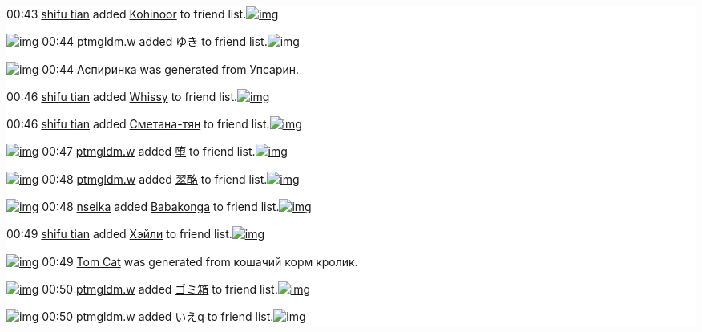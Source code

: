 00:43 [shifu tian](http://www.barcodekanojo.com/user/422196/shifu%20tian) added [Kohinoor](http://www.barcodekanojo.com/kanojo/2531118/Kohinoor) to friend list.[![img](http://kacdn05.appspot.com/5714775304568832/8d835.png)](http://www.barcodekanojo.com/kanojo/2531118/Kohinoor)

[![img](http://kacdn02.appspot.com/5875104554680320/11b4.jpg)](http://www.barcodekanojo.com/user/330956/ptmgldm.w) 00:44 [ptmgldm.w](http://www.barcodekanojo.com/user/330956/ptmgldm.w) added [ゆき](http://www.barcodekanojo.com/kanojo/2625739/%E3%82%86%E3%81%8D) to friend list.[![img](http://kacdn04.appspot.com/4589751034183680/b3e0.png)](http://www.barcodekanojo.com/kanojo/2625739/%E3%82%86%E3%81%8D)

[![img](http://kacdn02.appspot.com/5802061924925440/0e82.png)](http://www.barcodekanojo.com/kanojo/2664146/%D0%90%D1%81%D0%BF%D0%B8%D1%80%D0%B8%D0%BD%D0%BA%D0%B0) 00:44 [Аспиринка](http://www.barcodekanojo.com/kanojo/2664146/%D0%90%D1%81%D0%BF%D0%B8%D1%80%D0%B8%D0%BD%D0%BA%D0%B0) was generated from Упсарин.

00:46 [shifu tian](http://www.barcodekanojo.com/user/422196/shifu%20tian) added [Whissy](http://www.barcodekanojo.com/kanojo/2548933/Whissy) to friend list.[![img](http://kacdn04.appspot.com/5452479235883008/2b92.png)](http://www.barcodekanojo.com/kanojo/2548933/Whissy)

00:46 [shifu tian](http://www.barcodekanojo.com/user/422196/shifu%20tian) added [Сметана-тян](http://www.barcodekanojo.com/kanojo/2539968/%D0%A1%D0%BC%D0%B5%D1%82%D0%B0%D0%BD%D0%B0-%D1%82%D1%8F%D0%BD) to friend list.[![img](http://kacdn04.appspot.com/5138558465605632/26d4.png)](http://www.barcodekanojo.com/kanojo/2539968/%D0%A1%D0%BC%D0%B5%D1%82%D0%B0%D0%BD%D0%B0-%D1%82%D1%8F%D0%BD)

[![img](http://kacdn02.appspot.com/5220513957806080/9977.jpg)](http://www.barcodekanojo.com/user/330956/ptmgldm.w) 00:47 [ptmgldm.w](http://www.barcodekanojo.com/user/330956/ptmgldm.w) added [堕](http://www.barcodekanojo.com/kanojo/2578133/%E5%A0%95) to friend list.[![img](http://kacdn01.appspot.com/6245043778093056/e856.png)](http://www.barcodekanojo.com/kanojo/2578133/%E5%A0%95)

[![img](http://img7.imageshack.us/img7/86/5tiz.jpg)](http://www.barcodekanojo.com/user/330956/ptmgldm.w) 00:48 [ptmgldm.w](http://www.barcodekanojo.com/user/330956/ptmgldm.w) added [翠酩](http://www.barcodekanojo.com/kanojo/2654854/%E7%BF%A0%E9%85%A9) to friend list.[![img](http://kacdn04.appspot.com/6524891499069440/cbca.png)](http://www.barcodekanojo.com/kanojo/2654854/%E7%BF%A0%E9%85%A9)

[![img](http://kacdn01.appspot.com/5517738848026624/a1f0.jpg)](http://www.barcodekanojo.com/user/407851/nseika) 00:48 [nseika](http://www.barcodekanojo.com/user/407851/nseika) added [Babakonga](http://www.barcodekanojo.com/kanojo/2054992/Babakonga) to friend list.[![img](http://kacdn03.appspot.com/6218580605534208/d47a.png)](http://www.barcodekanojo.com/kanojo/2054992/Babakonga)

00:49 [shifu tian](http://www.barcodekanojo.com/user/422196/shifu%20tian) added [Хэйли](http://www.barcodekanojo.com/kanojo/2565160/%D0%A5%D1%8D%D0%B9%D0%BB%D0%B8) to friend list.[![img](http://kacdn05.appspot.com/6469052092383232/84f7.png)](http://www.barcodekanojo.com/kanojo/2565160/%D0%A5%D1%8D%D0%B9%D0%BB%D0%B8)

[![img](http://kacdn01.appspot.com/6416782608826368/1e16.png)](http://www.barcodekanojo.com/kanojo/2664147/Tom%20Cat) 00:49 [Tom Cat](http://www.barcodekanojo.com/kanojo/2664147/Tom%20Cat) was generated from кошачий корм кролик.

[![img](http://img801.imageshack.us/img801/4338/3ngf.jpg)](http://www.barcodekanojo.com/user/330956/ptmgldm.w) 00:50 [ptmgldm.w](http://www.barcodekanojo.com/user/330956/ptmgldm.w) added [ゴミ箱](http://www.barcodekanojo.com/kanojo/2657785/%E3%82%B4%E3%83%9F%E7%AE%B1) to friend list.[![img](http://kacdn04.appspot.com/5084692596391936/adfe.png)](http://www.barcodekanojo.com/kanojo/2657785/%E3%82%B4%E3%83%9F%E7%AE%B1)

[![img](http://img203.imageshack.us/img203/8659/6f75.jpg)](http://www.barcodekanojo.com/user/330956/ptmgldm.w) 00:50 [ptmgldm.w](http://www.barcodekanojo.com/user/330956/ptmgldm.w) added [いえq](http://www.barcodekanojo.com/kanojo/2654963/%E3%81%84%E3%81%88q) to friend list.[![img](http://kacdn03.appspot.com/4536584976203776/d9b3.png)](http://www.barcodekanojo.com/kanojo/2654963/%E3%81%84%E3%81%88q)
